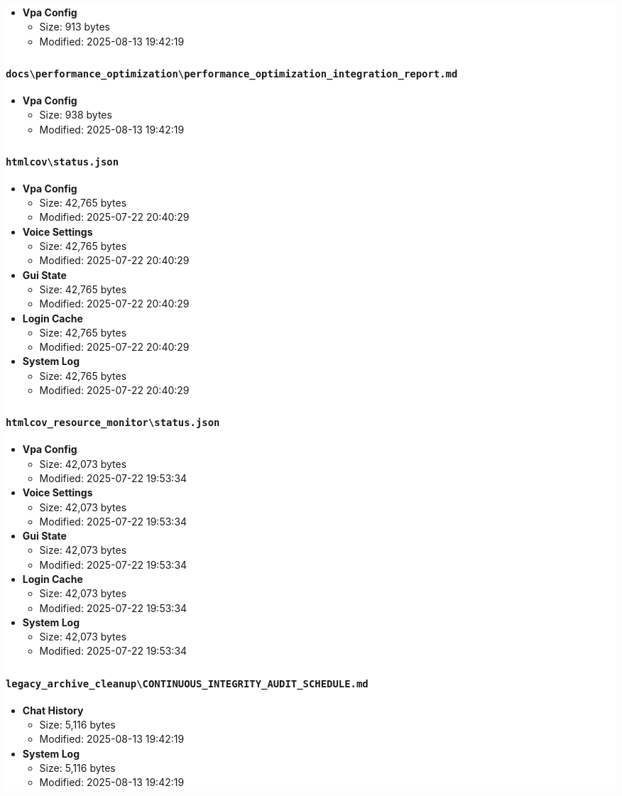 - **Vpa Config**
  - Size: 913 bytes
  - Modified: 2025-08-13 19:42:19

### `docs\performance_optimization\performance_optimization_integration_report.md`

- **Vpa Config**
  - Size: 938 bytes
  - Modified: 2025-08-13 19:42:19

### `htmlcov\status.json`

- **Vpa Config**
  - Size: 42,765 bytes
  - Modified: 2025-07-22 20:40:29
- **Voice Settings**
  - Size: 42,765 bytes
  - Modified: 2025-07-22 20:40:29
- **Gui State**
  - Size: 42,765 bytes
  - Modified: 2025-07-22 20:40:29
- **Login Cache**
  - Size: 42,765 bytes
  - Modified: 2025-07-22 20:40:29
- **System Log**
  - Size: 42,765 bytes
  - Modified: 2025-07-22 20:40:29

### `htmlcov_resource_monitor\status.json`

- **Vpa Config**
  - Size: 42,073 bytes
  - Modified: 2025-07-22 19:53:34
- **Voice Settings**
  - Size: 42,073 bytes
  - Modified: 2025-07-22 19:53:34
- **Gui State**
  - Size: 42,073 bytes
  - Modified: 2025-07-22 19:53:34
- **Login Cache**
  - Size: 42,073 bytes
  - Modified: 2025-07-22 19:53:34
- **System Log**
  - Size: 42,073 bytes
  - Modified: 2025-07-22 19:53:34

### `legacy_archive_cleanup\CONTINUOUS_INTEGRITY_AUDIT_SCHEDULE.md`

- **Chat History**
  - Size: 5,116 bytes
  - Modified: 2025-08-13 19:42:19
- **System Log**
  - Size: 5,116 bytes
  - Modified: 2025-08-13 19:42:19
